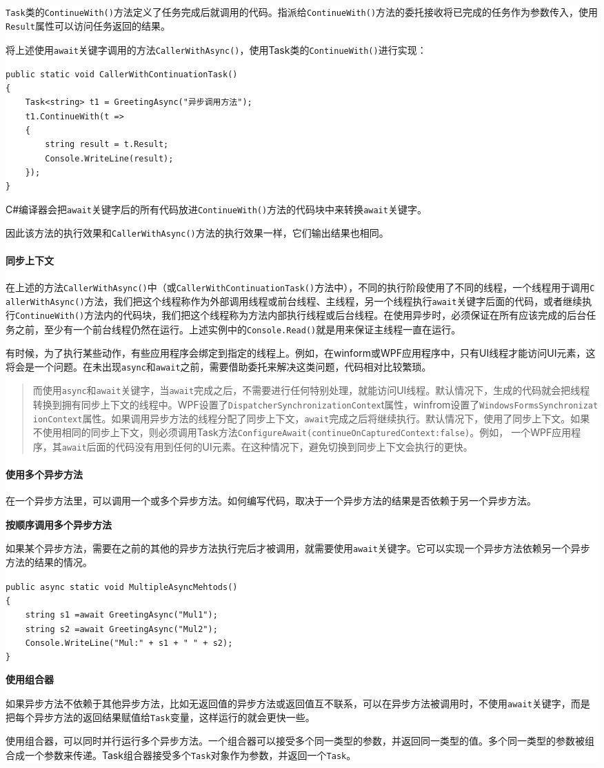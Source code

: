 `Task`类的`ContinueWith()`方法定义了任务完成后就调用的代码。指派给`ContinueWith()`方法的委托接收将已完成的任务作为参数传入，使用`Result`属性可以访问任务返回的结果。

将上述使用`await`关键字调用的方法`CallerWithAsync()`，使用Task类的`ContinueWith()`进行实现：

```
public static void CallerWithContinuationTask()
{
    Task<string> t1 = GreetingAsync("异步调用方法");
    t1.ContinueWith(t =>
    {
        string result = t.Result;
        Console.WriteLine(result);
    });
}
```

C#编译器会把`await`关键字后的所有代码放进`ContinueWith()`方法的代码块中来转换`await`关键字。

因此该方法的执行效果和`CallerWithAsync()`方法的执行效果一样，它们输出结果也相同。

#### 同步上下文

在上述的方法`CallerWithAsync()`中（或`CallerWithContinuationTask()`方法中），不同的执行阶段使用了不同的线程，一个线程用于调用`CallerWithAsync()`方法，我们把这个线程称作为外部调用线程或前台线程、主线程，另一个线程执行`await`关键字后面的代码，或者继续执行`ContinueWith()`方法内的代码块，我们把这个线程称为方法内部执行线程或后台线程。在使用异步时，必须保证在所有应该完成的后台任务之前，至少有一个前台线程仍然在运行。上述实例中的`Console.Read()`就是用来保证主线程一直在运行。

有时候，为了执行某些动作，有些应用程序会绑定到指定的线程上。例如，在winform或WPF应用程序中，只有UI线程才能访问UI元素，这将会是一个问题。在未出现`async`和`await`之前，需要借助委托来解决这类问题，代码相对比较繁琐。

> 而使用`async`和`await`关键字，当`await`完成之后，不需要进行任何特别处理，就能访问UI线程。默认情况下，生成的代码就会把线程转换到拥有同步上下文的线程中。WPF设置了`DispatcherSynchronizationContex`t属性，winfrom设置了`WindowsFormsSynchronizationContext`属性。如果调用异步方法的线程分配了同步上下文，`await`完成之后将继续执行。默认情况下，使用了同步上下文。如果不使用相同的同步上下文，则必须调用Task方法`ConfigureAwait(continueOnCapturedContext:false)`。例如， 一个WPF应用程序，其`await`后面的代码没有用到任何的UI元素。在这种情况下，避免切换到同步上下文会执行的更快。

#### 使用多个异步方法

在一个异步方法里，可以调用一个或多个异步方法。如何编写代码，取决于一个异步方法的结果是否依赖于另一个异步方法。

**按顺序调用多个异步方法**

如果某个异步方法，需要在之前的其他的异步方法执行完后才被调用，就需要使用`await`关键字。它可以实现一个异步方法依赖另一个异步方法的结果的情况。

```
public async static void MultipleAsyncMehtods()
{
    string s1 =await GreetingAsync("Mul1");
    string s2 =await GreetingAsync("Mul2");
    Console.WriteLine("Mul:" + s1 + " " + s2);
}
```

**使用组合器**

如果异步方法不依赖于其他异步方法，比如无返回值的异步方法或返回值互不联系，可以在异步方法被调用时，不使用`await`关键字，而是把每个异步方法的返回结果赋值给`Task`变量，这样运行的就会更快一些。

使用组合器，可以同时并行运行多个异步方法。一个组合器可以接受多个同一类型的参数，并返回同一类型的值。多个同一类型的参数被组合成一个参数来传递。Task组合器接受多个`Task`对象作为参数，并返回一个`Task`。
